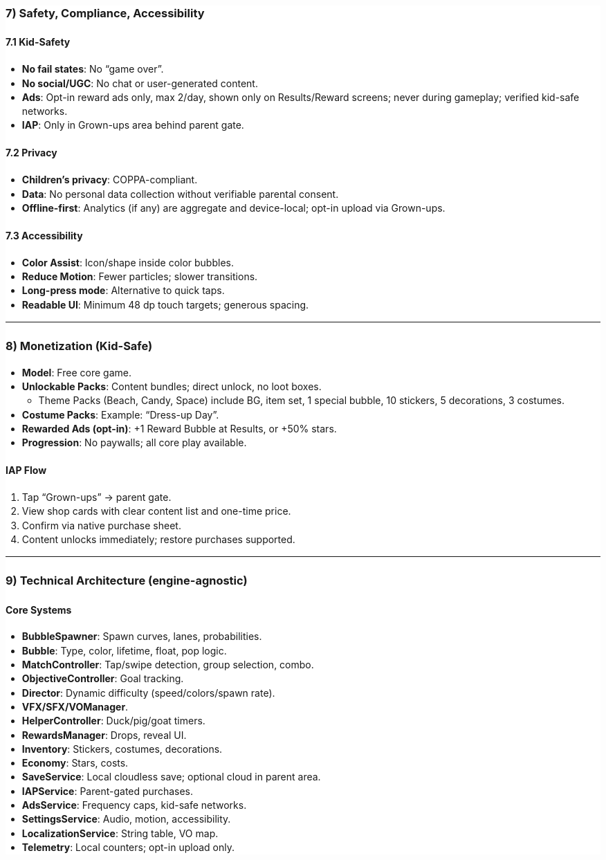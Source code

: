 
### 7) Safety, Compliance, Accessibility

#### 7.1 Kid-Safety
- **No fail states**: No “game over”.
- **No social/UGC**: No chat or user-generated content.
- **Ads**: Opt-in reward ads only, max 2/day, shown only on Results/Reward screens; never during gameplay; verified kid-safe networks.
- **IAP**: Only in Grown-ups area behind parent gate.

#### 7.2 Privacy
- **Children’s privacy**: COPPA-compliant.
- **Data**: No personal data collection without verifiable parental consent.
- **Offline-first**: Analytics (if any) are aggregate and device-local; opt-in upload via Grown-ups.

#### 7.3 Accessibility
- **Color Assist**: Icon/shape inside color bubbles.
- **Reduce Motion**: Fewer particles; slower transitions.
- **Long-press mode**: Alternative to quick taps.
- **Readable UI**: Minimum 48 dp touch targets; generous spacing.

---

### 8) Monetization (Kid-Safe)
- **Model**: Free core game.
- **Unlockable Packs**: Content bundles; direct unlock, no loot boxes.
  - Theme Packs (Beach, Candy, Space) include BG, item set, 1 special bubble, 10 stickers, 5 decorations, 3 costumes.
- **Costume Packs**: Example: “Dress-up Day”.
- **Rewarded Ads (opt-in)**: +1 Reward Bubble at Results, or +50% stars.
- **Progression**: No paywalls; all core play available.

#### IAP Flow
1. Tap “Grown-ups” → parent gate.
2. View shop cards with clear content list and one-time price.
3. Confirm via native purchase sheet.
4. Content unlocks immediately; restore purchases supported.

---

### 9) Technical Architecture (engine-agnostic)

#### Core Systems
- **BubbleSpawner**: Spawn curves, lanes, probabilities.
- **Bubble**: Type, color, lifetime, float, pop logic.
- **MatchController**: Tap/swipe detection, group selection, combo.
- **ObjectiveController**: Goal tracking.
- **Director**: Dynamic difficulty (speed/colors/spawn rate).
- **VFX/SFX/VOManager**.
- **HelperController**: Duck/pig/goat timers.
- **RewardsManager**: Drops, reveal UI.
- **Inventory**: Stickers, costumes, decorations.
- **Economy**: Stars, costs.
- **SaveService**: Local cloudless save; optional cloud in parent area.
- **IAPService**: Parent-gated purchases.
- **AdsService**: Frequency caps, kid-safe networks.
- **SettingsService**: Audio, motion, accessibility.
- **LocalizationService**: String table, VO map.
- **Telemetry**: Local counters; opt-in upload only.
